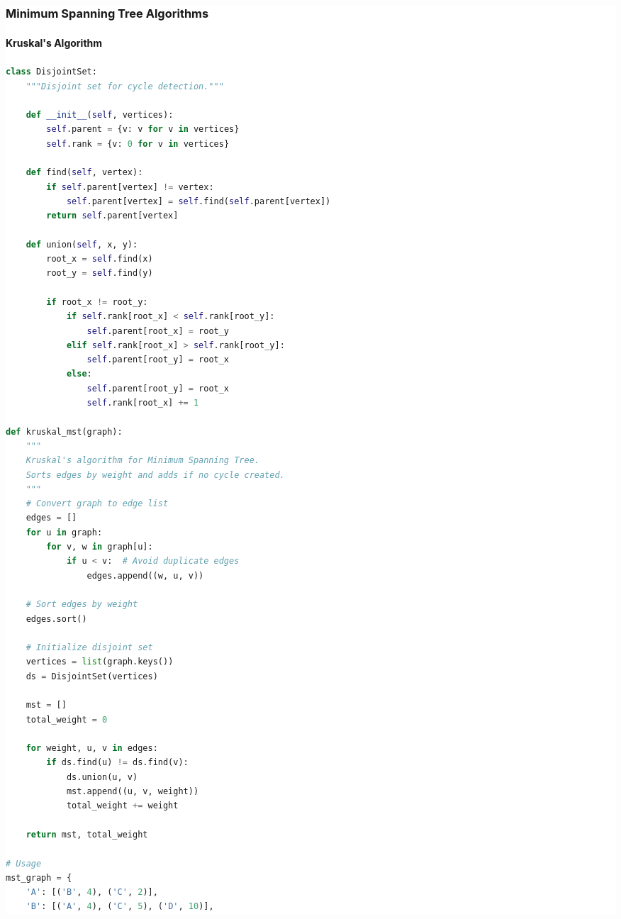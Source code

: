 ### Minimum Spanning Tree Algorithms

#### Kruskal's Algorithm
```python
class DisjointSet:
    """Disjoint set for cycle detection."""
    
    def __init__(self, vertices):
        self.parent = {v: v for v in vertices}
        self.rank = {v: 0 for v in vertices}
    
    def find(self, vertex):
        if self.parent[vertex] != vertex:
            self.parent[vertex] = self.find(self.parent[vertex])
        return self.parent[vertex]
    
    def union(self, x, y):
        root_x = self.find(x)
        root_y = self.find(y)
        
        if root_x != root_y:
            if self.rank[root_x] < self.rank[root_y]:
                self.parent[root_x] = root_y
            elif self.rank[root_x] > self.rank[root_y]:
                self.parent[root_y] = root_x
            else:
                self.parent[root_y] = root_x
                self.rank[root_x] += 1

def kruskal_mst(graph):
    """
    Kruskal's algorithm for Minimum Spanning Tree.
    Sorts edges by weight and adds if no cycle created.
    """
    # Convert graph to edge list
    edges = []
    for u in graph:
        for v, w in graph[u]:
            if u < v:  # Avoid duplicate edges
                edges.append((w, u, v))
    
    # Sort edges by weight
    edges.sort()
    
    # Initialize disjoint set
    vertices = list(graph.keys())
    ds = DisjointSet(vertices)
    
    mst = []
    total_weight = 0
    
    for weight, u, v in edges:
        if ds.find(u) != ds.find(v):
            ds.union(u, v)
            mst.append((u, v, weight))
            total_weight += weight
    
    return mst, total_weight

# Usage
mst_graph = {
    'A': [('B', 4), ('C', 2)],
    'B': [('A', 4), ('C', 5), ('D', 10)],
```